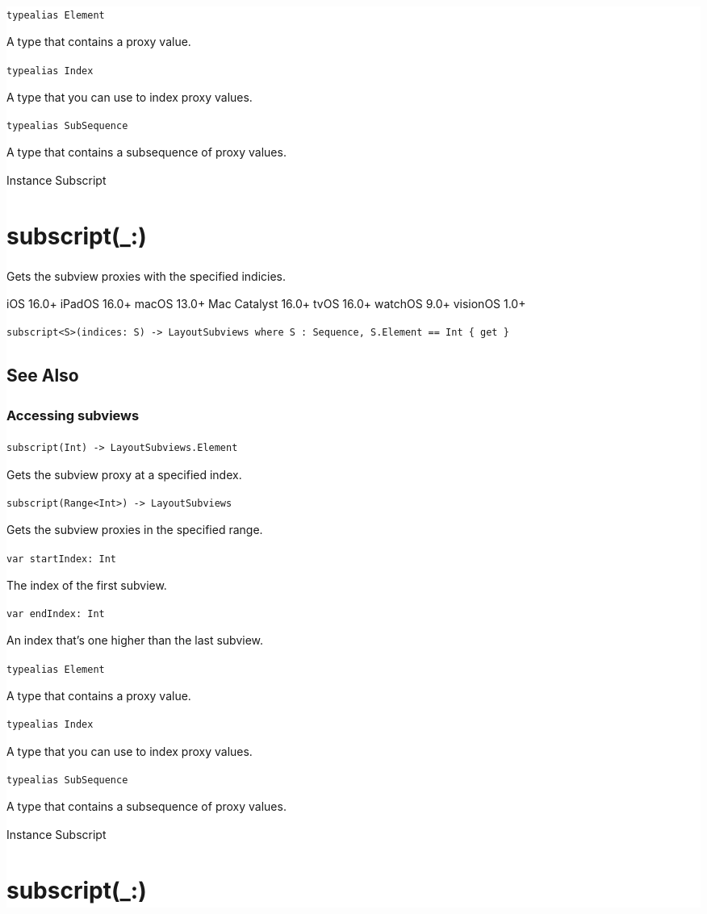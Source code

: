 `typealias Element`

A type that contains a proxy value.

`typealias Index`

A type that you can use to index proxy values.

`typealias SubSequence`

A type that contains a subsequence of proxy values.

Instance Subscript

# subscript(_:)

Gets the subview proxies with the specified indicies.

iOS 16.0+  iPadOS 16.0+  macOS 13.0+  Mac Catalyst 16.0+  tvOS 16.0+  watchOS
9.0+  visionOS 1.0+

    
    
    subscript<S>(indices: S) -> LayoutSubviews where S : Sequence, S.Element == Int { get }

## See Also

### Accessing subviews

`subscript(Int) -> LayoutSubviews.Element`

Gets the subview proxy at a specified index.

`subscript(Range<Int>) -> LayoutSubviews`

Gets the subview proxies in the specified range.

`var startIndex: Int`

The index of the first subview.

`var endIndex: Int`

An index that’s one higher than the last subview.

`typealias Element`

A type that contains a proxy value.

`typealias Index`

A type that you can use to index proxy values.

`typealias SubSequence`

A type that contains a subsequence of proxy values.

Instance Subscript

# subscript(_:)
